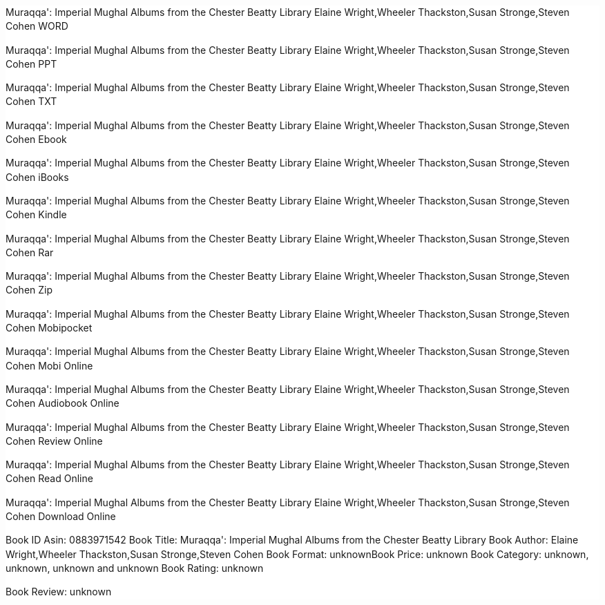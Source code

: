 Muraqqa': Imperial Mughal Albums from the Chester Beatty Library Elaine Wright,Wheeler Thackston,Susan Stronge,Steven Cohen WORD

Muraqqa': Imperial Mughal Albums from the Chester Beatty Library Elaine Wright,Wheeler Thackston,Susan Stronge,Steven Cohen PPT

Muraqqa': Imperial Mughal Albums from the Chester Beatty Library Elaine Wright,Wheeler Thackston,Susan Stronge,Steven Cohen TXT

Muraqqa': Imperial Mughal Albums from the Chester Beatty Library Elaine Wright,Wheeler Thackston,Susan Stronge,Steven Cohen Ebook

Muraqqa': Imperial Mughal Albums from the Chester Beatty Library Elaine Wright,Wheeler Thackston,Susan Stronge,Steven Cohen iBooks

Muraqqa': Imperial Mughal Albums from the Chester Beatty Library Elaine Wright,Wheeler Thackston,Susan Stronge,Steven Cohen Kindle

Muraqqa': Imperial Mughal Albums from the Chester Beatty Library Elaine Wright,Wheeler Thackston,Susan Stronge,Steven Cohen Rar

Muraqqa': Imperial Mughal Albums from the Chester Beatty Library Elaine Wright,Wheeler Thackston,Susan Stronge,Steven Cohen Zip

Muraqqa': Imperial Mughal Albums from the Chester Beatty Library Elaine Wright,Wheeler Thackston,Susan Stronge,Steven Cohen Mobipocket

Muraqqa': Imperial Mughal Albums from the Chester Beatty Library Elaine Wright,Wheeler Thackston,Susan Stronge,Steven Cohen Mobi Online

Muraqqa': Imperial Mughal Albums from the Chester Beatty Library Elaine Wright,Wheeler Thackston,Susan Stronge,Steven Cohen Audiobook Online

Muraqqa': Imperial Mughal Albums from the Chester Beatty Library Elaine Wright,Wheeler Thackston,Susan Stronge,Steven Cohen Review Online

Muraqqa': Imperial Mughal Albums from the Chester Beatty Library Elaine Wright,Wheeler Thackston,Susan Stronge,Steven Cohen Read Online

Muraqqa': Imperial Mughal Albums from the Chester Beatty Library Elaine Wright,Wheeler Thackston,Susan Stronge,Steven Cohen Download Online

Book ID Asin: 0883971542
Book Title: Muraqqa': Imperial Mughal Albums from the Chester Beatty Library
Book Author: Elaine Wright,Wheeler Thackston,Susan Stronge,Steven Cohen
Book Format: unknownBook Price: unknown
Book Category: unknown, unknown, unknown and unknown
Book Rating: unknown

Book Review: unknown
